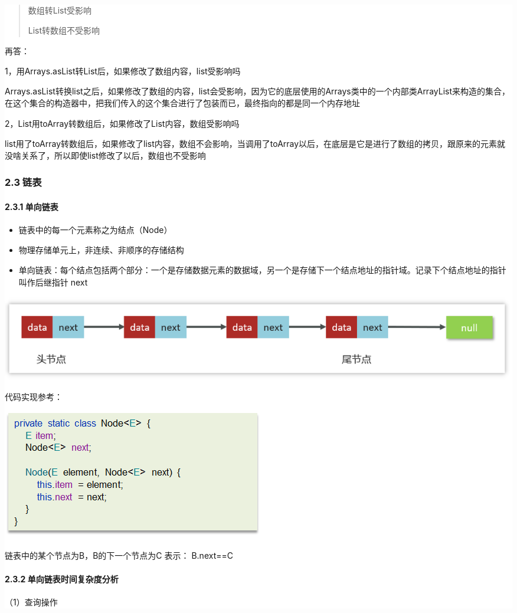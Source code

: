 >数组转List受影响
>
>List转数组不受影响

再答：

1，用Arrays.asList转List后，如果修改了数组内容，list受影响吗

Arrays.asList转换list之后，如果修改了数组的内容，list会受影响，因为它的底层使用的Arrays类中的一个内部类ArrayList来构造的集合，在这个集合的构造器中，把我们传入的这个集合进行了包装而已，最终指向的都是同一个内存地址

2，List用toArray转数组后，如果修改了List内容，数组受影响吗

list用了toArray转数组后，如果修改了list内容，数组不会影响，当调用了toArray以后，在底层是它是进行了数组的拷贝，跟原来的元素就没啥关系了，所以即使list修改了以后，数组也不受影响

### 2.3 链表

#### 2.3.1 单向链表

- 链表中的每一个元素称之为结点（Node）

- 物理存储单元上，非连续、非顺序的存储结构

- 单向链表：每个结点包括两个部分：一个是存储数据元素的数据域，另一个是存储下一个结点地址的指针域。记录下个结点地址的指针叫作后继指针 next

![image-20230428185922776](img\image-20230428185922776.png)

代码实现参考：

![image-20230428185945929](img\image-20230428185945929.png)

链表中的某个节点为B，B的下一个节点为C         表示： B.next==C

#### 2.3.2 单向链表时间复杂度分析

（1）查询操作
